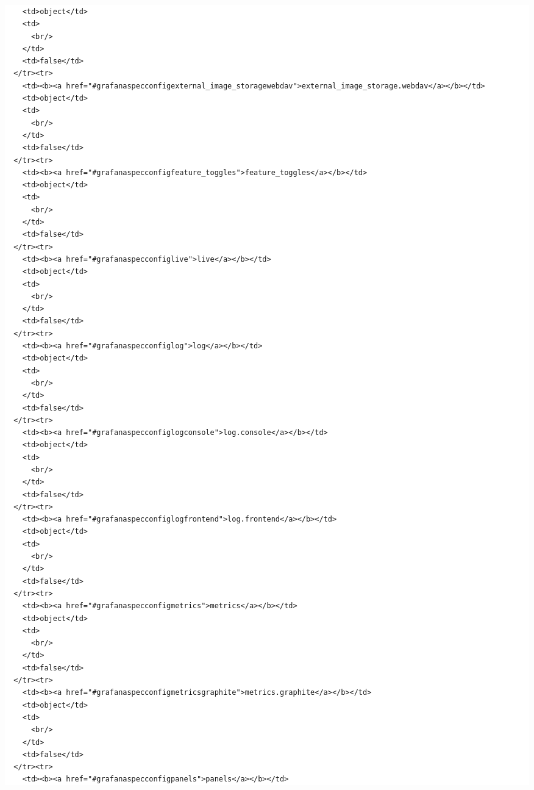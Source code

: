         <td>object</td>
        <td>
          <br/>
        </td>
        <td>false</td>
      </tr><tr>
        <td><b><a href="#grafanaspecconfigexternal_image_storagewebdav">external_image_storage.webdav</a></b></td>
        <td>object</td>
        <td>
          <br/>
        </td>
        <td>false</td>
      </tr><tr>
        <td><b><a href="#grafanaspecconfigfeature_toggles">feature_toggles</a></b></td>
        <td>object</td>
        <td>
          <br/>
        </td>
        <td>false</td>
      </tr><tr>
        <td><b><a href="#grafanaspecconfiglive">live</a></b></td>
        <td>object</td>
        <td>
          <br/>
        </td>
        <td>false</td>
      </tr><tr>
        <td><b><a href="#grafanaspecconfiglog">log</a></b></td>
        <td>object</td>
        <td>
          <br/>
        </td>
        <td>false</td>
      </tr><tr>
        <td><b><a href="#grafanaspecconfiglogconsole">log.console</a></b></td>
        <td>object</td>
        <td>
          <br/>
        </td>
        <td>false</td>
      </tr><tr>
        <td><b><a href="#grafanaspecconfiglogfrontend">log.frontend</a></b></td>
        <td>object</td>
        <td>
          <br/>
        </td>
        <td>false</td>
      </tr><tr>
        <td><b><a href="#grafanaspecconfigmetrics">metrics</a></b></td>
        <td>object</td>
        <td>
          <br/>
        </td>
        <td>false</td>
      </tr><tr>
        <td><b><a href="#grafanaspecconfigmetricsgraphite">metrics.graphite</a></b></td>
        <td>object</td>
        <td>
          <br/>
        </td>
        <td>false</td>
      </tr><tr>
        <td><b><a href="#grafanaspecconfigpanels">panels</a></b></td>